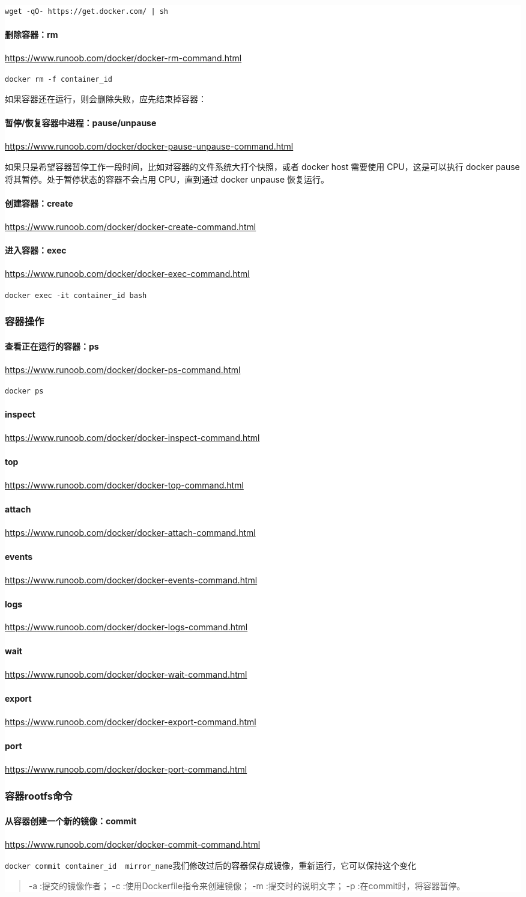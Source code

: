 ```wget -qO- https://get.docker.com/ | sh```

#### <span id="head5"> 删除容器：rm</span>
https://www.runoob.com/docker/docker-rm-command.html

```docker rm -f container_id```

如果容器还在运行，则会删除失败，应先结束掉容器：



#### 暂停/恢复容器中进程：pause/unpause
https://www.runoob.com/docker/docker-pause-unpause-command.html

如果只是希望容器暂停工作一段时间，比如对容器的文件系统大打个快照，或者 docker host 需要使用 CPU，这是可以执行 docker pause 将其暂停。处于暂停状态的容器不会占用 CPU，直到通过 docker unpause 恢复运行。

#### 创建容器：create
https://www.runoob.com/docker/docker-create-command.html



#### 进入容器：exec
https://www.runoob.com/docker/docker-exec-command.html

```docker exec -it container_id bash```



### <span id="head6"> 容器操作</span>

#### <span id="head7"> 查看正在运行的容器：ps</span>
https://www.runoob.com/docker/docker-ps-command.html

```docker ps```

#### inspect
https://www.runoob.com/docker/docker-inspect-command.html
#### top
https://www.runoob.com/docker/docker-top-command.html
#### attach
https://www.runoob.com/docker/docker-attach-command.html
#### events
https://www.runoob.com/docker/docker-events-command.html
#### logs
https://www.runoob.com/docker/docker-logs-command.html
#### wait
https://www.runoob.com/docker/docker-wait-command.html
#### export
https://www.runoob.com/docker/docker-export-command.html
#### port
https://www.runoob.com/docker/docker-port-command.html

### 容器rootfs命令

#### 从容器创建一个新的镜像：commit
https://www.runoob.com/docker/docker-commit-command.html

```docker commit container_id  mirror_name```我们修改过后的容器保存成镜像，重新运行，它可以保持这个变化

>-a :提交的镜像作者；
-c :使用Dockerfile指令来创建镜像；
-m :提交时的说明文字；
-p :在commit时，将容器暂停。
```